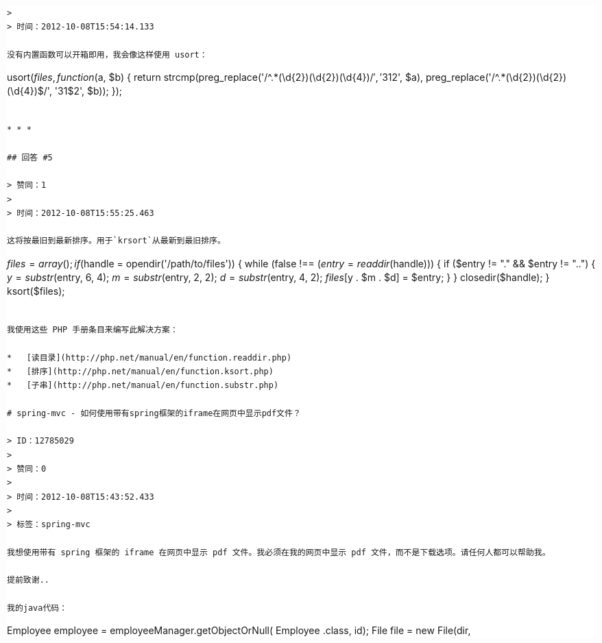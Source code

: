 ```
> 
> 时间：2012-10-08T15:54:14.133

没有内置函数可以开箱即用，我会像这样使用 usort：

```
usort($files, function($a, $b) {
    return strcmp(preg_replace('/^.*(\d{2})(\d{2})(\d{4})$/', '$3$1$2', $a), preg_replace('/^.*(\d{2})(\d{2})(\d{4})$/', '$3$1$2', $b));
}); 
```

* * *

## 回答 #5

> 赞同：1
> 
> 时间：2012-10-08T15:55:25.463

这将按最旧到最新排序。用于`krsort`从最新到最旧排序。

```
$files = array();
if ($handle = opendir('/path/to/files')) {
    while (false !== ($entry = readdir($handle))) {
        if ($entry != "." && $entry != "..") {
            $y = substr($entry, 6, 4);
            $m = substr($entry, 2, 2);
            $d = substr($entry, 4, 2);
            $files[$y . $m . $d] = $entry;
        }
    }
    closedir($handle);
}
ksort($files); 
```

我使用这些 PHP 手册条目来编写此解决方案：

*   [读目录](http://php.net/manual/en/function.readdir.php)
*   [排序](http://php.net/manual/en/function.ksort.php)
*   [子串](http://php.net/manual/en/function.substr.php)

# spring-mvc - 如何使用带有spring框架的iframe在网页中显示pdf文件？

> ID：12785029
> 
> 赞同：0
> 
> 时间：2012-10-08T15:43:52.433
> 
> 标签：spring-mvc

我想使用带有 spring 框架的 iframe 在网页中显示 pdf 文件。我必须在我的网页中显示 pdf 文件，而不是下载选项。请任何人都可以帮助我。

提前致谢..

我的java代码：

```
Employee employee = employeeManager.getObjectOrNull(
            Employee .class, id);
    File file = new File(dir,